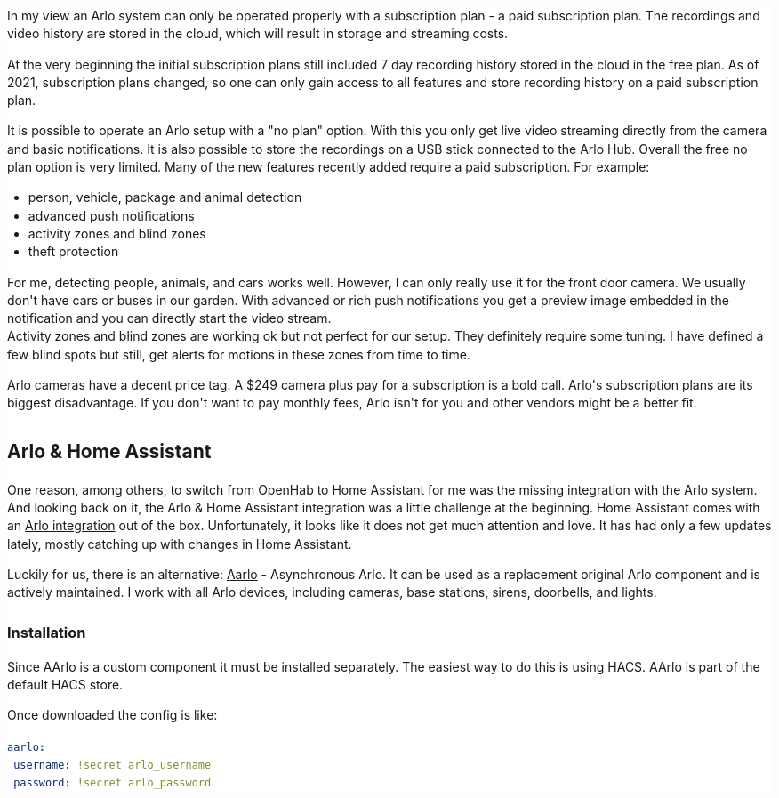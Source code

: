 In my view an Arlo system can only be operated properly with a subscription plan - a paid subscription plan. The recordings and video history are stored in the cloud, which will result in storage and streaming costs.

At the very beginning the initial subscription plans still included 7 day recording history stored in the cloud in the free plan. As of 2021, subscription plans changed, so one can only gain access to all features and store recording history on a paid subscription plan.

It is possible to operate an Arlo setup with a "no plan" option. With this you only get live video streaming directly from the camera and basic notifications. It is also possible to store the recordings on a USB stick connected to the Arlo Hub. Overall the free no plan option is very limited. Many of the new features recently added require a paid subscription. For example:

- person, vehicle, package and animal detection
- advanced push notifications
- activity zones and blind zones
- theft protection

For me, detecting people, animals, and cars works well. However, I can only really use it for the front door camera. We usually don't have cars or buses in our garden. With advanced or rich push notifications you get a preview image embedded in the notification and you can directly start the video stream.\
Activity zones and blind zones are working ok but not perfect for our setup. They definitely require some tuning. I have defined a few blind spots but still, get alerts for motions in these zones from time to time.

Arlo cameras have a decent price tag. A $249 camera plus pay for a subscription is a bold call. Arlo's subscription plans are its biggest disadvantage. If you don't want to pay monthly fees, Arlo isn't for you and other vendors might be a better fit.

## Arlo & Home Assistant

One reason, among others, to switch from [OpenHab to Home Assistant](/home-assistant/) for me was the missing integration with the Arlo system. And looking back on it, the Arlo & Home Assistant integration was a little challenge at the beginning. Home Assistant comes with an [Arlo integration](https://www.home-assistant.io/integrations/arlo/) out of the box. Unfortunately, it looks like it does not get much attention and love. It has had only a few updates lately, mostly catching up with changes in Home Assistant.

Luckily for us, there is an alternative: [Aarlo](https://github.com/twrecked/hass-Aarlo) - Asynchronous Arlo. It can be used as a replacement original Arlo component and is actively maintained. I work with all Arlo devices, including cameras, base stations, sirens, doorbells, and lights.

### Installation

Since AArlo is a custom component it must be installed separately. The easiest way to do this is using HACS. AArlo is part of the default HACS store.

Once downloaded the config is like:

```yaml
aarlo:
 username: !secret arlo_username
 password: !secret arlo_password
```
